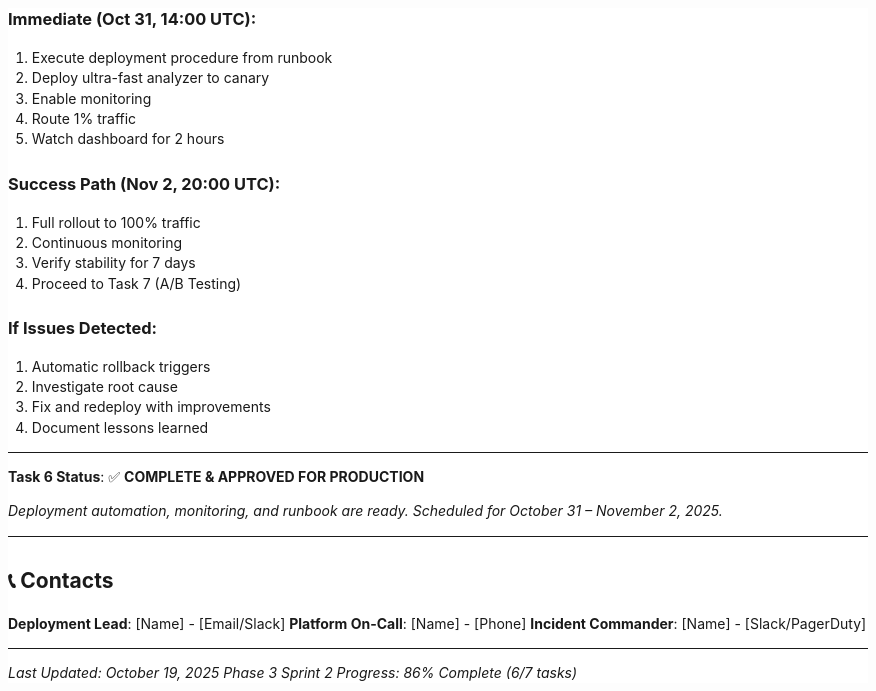 ### Immediate (Oct 31, 14:00 UTC):
1. Execute deployment procedure from runbook
2. Deploy ultra-fast analyzer to canary
3. Enable monitoring
4. Route 1% traffic
5. Watch dashboard for 2 hours

### Success Path (Nov 2, 20:00 UTC):
1. Full rollout to 100% traffic
2. Continuous monitoring
3. Verify stability for 7 days
4. Proceed to Task 7 (A/B Testing)

### If Issues Detected:
1. Automatic rollback triggers
2. Investigate root cause
3. Fix and redeploy with improvements
4. Document lessons learned

---

**Task 6 Status**: ✅ **COMPLETE & APPROVED FOR PRODUCTION**

*Deployment automation, monitoring, and runbook are ready. Scheduled for October 31 – November 2, 2025.*

---

## 📞 Contacts

**Deployment Lead**: [Name] - [Email/Slack]
**Platform On-Call**: [Name] - [Phone]
**Incident Commander**: [Name] - [Slack/PagerDuty]

---

*Last Updated: October 19, 2025*
*Phase 3 Sprint 2 Progress: 86% Complete (6/7 tasks)*
